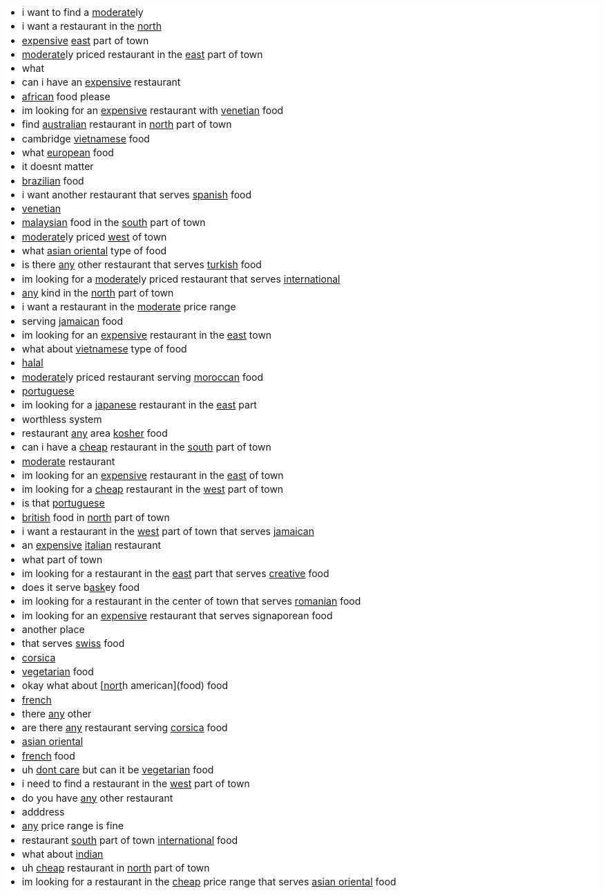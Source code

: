 - i want to find a [moderate](pricerange)ly
- i want a restaurant in the [north](area)
- [expensive](pricerange) [east](area) part of town
- [moderate](pricerange)ly priced restaurant in the [east](area) part of town
- what
- can i have an [expensive](pricerange) restaurant
- [african](food) food please
- im looking for an [expensive](pricerange) restaurant with [venetian](food) food
- find [australian](food) restaurant in [north](area) part of town
- cambridge [vietnamese](food) food
- what [european](food) food
- it doesnt matter
- [brazilian](food) food
- i want another restaurant that serves [spanish](food) food
- [venetian](food)
- [malaysian](food) food in the [south](area) part of town
- [moderate](pricerange)ly priced [west](area) of town
- what [asian oriental](food) type of food
- is there [any](this) other restaurant that serves [turkish](food) food
- im looking for a [moderate](pricerange)ly priced restaurant that serves [international](food)
- [any](this) kind in the [north](area) part of town
- i want a restaurant in the [moderate](pricerange) price range
- serving [jamaican](food) food
- im looking for an [expensive](pricerange) restaurant in the [east](area) town
- what about [vietnamese](food) type of food
- [halal](food)
- [moderate](pricerange)ly priced restaurant serving [moroccan](food) food
- [portuguese](food)
- im looking for a [japanese](food) restaurant in the [east](area) part
- worthless system
- restaurant [any](this) area [kosher](food) food
- can i have a [cheap](pricerange) restaurant in the [south](area) part of town
- [moderate](pricerange) restaurant
- im looking for an [expensive](pricerange) restaurant in the [east](area) of town
- im looking for a [cheap](pricerange) restaurant in the [west](area) part of town
- is that [portuguese](food)
- [british](food) food in [north](area) part of town
- i want a restaurant in the [west](area) part of town that serves [jamaican](food)
- an [expensive](pricerange) [italian](food) restaurant
- what part of town
- im looking for a restaurant in the [east](area) part that serves [creative](food) food
- does it serve b[ask](name)ey food
- im looking for a restaurant in the center of town that serves [romanian](food) food
- im looking for an [expensive](pricerange) restaurant that serves signaporean food
- another place
- that serves [swiss](food) food
- [corsica](food)
- [vegetarian](food) food
- okay what about [[nort](area)h american](food) food
- [french](food)
- there [any](this) other
- are there [any](this) restaurant serving [corsica](food) food
- [asian oriental](food)
- [french](food) food
- uh [dont care](this) but can it be [vegetarian](food) food
- i need to find a restaurant in the [west](area) part of town
- do you have [any](this) other restaurant
- adddress
- [any](this) price range is fine
- restaurant [south](area) part of town [international](food) food
- what about [indian](food)
- uh [cheap](pricerange) restaurant in [north](area) part of town
- im looking for a restaurant in the [cheap](pricerange) price range that serves [asian oriental](food) food